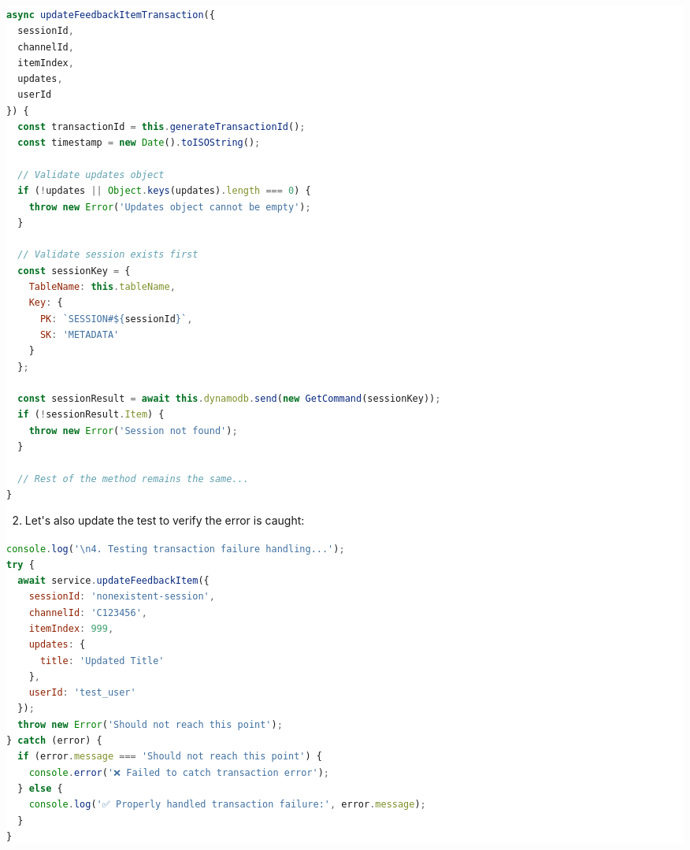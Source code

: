 ````javascript:services/transactional-operations.js
async updateFeedbackItemTransaction({
  sessionId,
  channelId,
  itemIndex,
  updates,
  userId
}) {
  const transactionId = this.generateTransactionId();
  const timestamp = new Date().toISOString();

  // Validate updates object
  if (!updates || Object.keys(updates).length === 0) {
    throw new Error('Updates object cannot be empty');
  }

  // Validate session exists first
  const sessionKey = {
    TableName: this.tableName,
    Key: {
      PK: `SESSION#${sessionId}`,
      SK: 'METADATA'
    }
  };
  
  const sessionResult = await this.dynamodb.send(new GetCommand(sessionKey));
  if (!sessionResult.Item) {
    throw new Error('Session not found');
  }

  // Rest of the method remains the same...
}
````





2. Let's also update the test to verify the error is caught:

````javascript:scripts/test-error-handling.js
console.log('\n4. Testing transaction failure handling...');
try {
  await service.updateFeedbackItem({
    sessionId: 'nonexistent-session',
    channelId: 'C123456',
    itemIndex: 999,
    updates: {
      title: 'Updated Title'
    },
    userId: 'test_user'
  });
  throw new Error('Should not reach this point');
} catch (error) {
  if (error.message === 'Should not reach this point') {
    console.error('❌ Failed to catch transaction error');
  } else {
    console.log('✅ Properly handled transaction failure:', error.message);
  }
}
````
